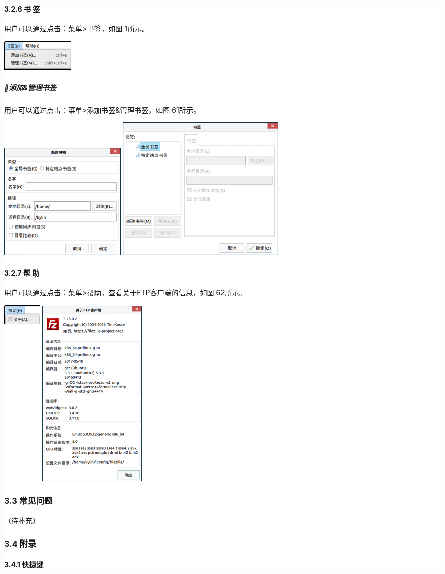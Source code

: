 #### 3.2.6 书 签
用户可以通过点击：菜单>书签，如图 1所示。

![图 60 书 签](image/60.png)
##### 添加&管理书签
用户可以通过点击：菜单>添加书签&管理书签，如图 61所示。

![图 61 添加&管理书签](image/61.png)
#### 3.2.7 帮 助
用户可以通过点击：菜单>帮助，查看关于FTP客户端的信息，如图 62所示。

![图 62 关于FTP客户端](image/62.png)
### 3.3 常见问题
（待补充）
### 3.4 附录
#### 3.4.1 快捷键
